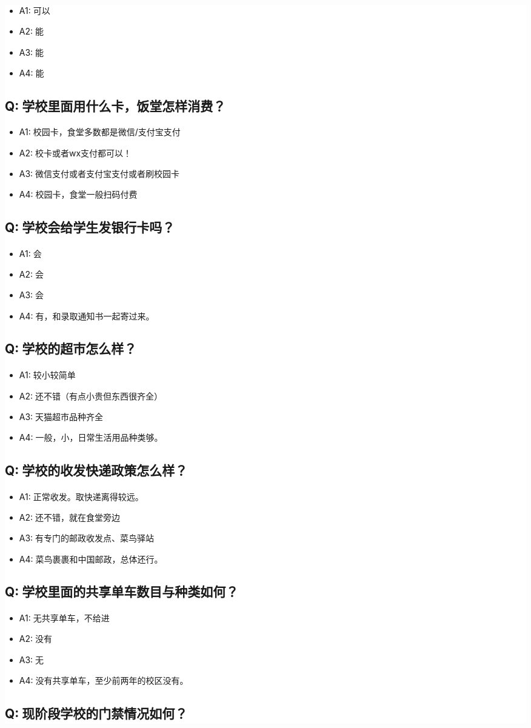 - A1: 可以

- A2: 能

- A3: 能

- A4: 能

## Q: 学校里面用什么卡，饭堂怎样消费？

- A1: 校园卡，食堂多数都是微信/支付宝支付

- A2: 校卡或者wx支付都可以！

- A3: 微信支付或者支付宝支付或者刷校园卡

- A4: 校园卡，食堂一般扫码付费

## Q: 学校会给学生发银行卡吗？

- A1: 会

- A2: 会

- A3: 会

- A4: 有，和录取通知书一起寄过来。

## Q: 学校的超市怎么样？

- A1: 较小较简单

- A2: 还不错（有点小贵但东西很齐全）

- A3: 天猫超市品种齐全

- A4: 一般，小，日常生活用品种类够。

## Q: 学校的收发快递政策怎么样？

- A1: 正常收发。取快递离得较远。

- A2: 还不错，就在食堂旁边

- A3: 有专门的邮政收发点、菜鸟驿站

- A4: 菜鸟裹裹和中国邮政，总体还行。

## Q: 学校里面的共享单车数目与种类如何？

- A1: 无共享单车，不给进

- A2: 没有

- A3: 无

- A4: 没有共享单车，至少前两年的校区没有。

## Q: 现阶段学校的门禁情况如何？
